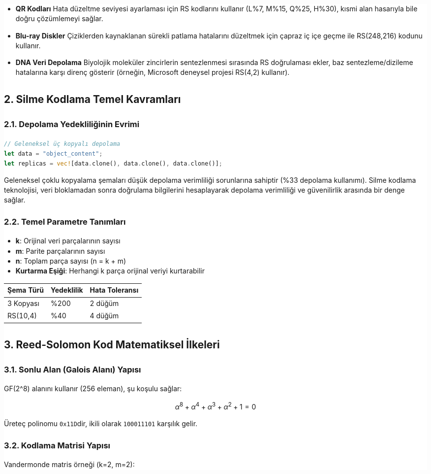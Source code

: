 - **QR Kodları**
  Hata düzeltme seviyesi ayarlaması için RS kodlarını kullanır (L%7, M%15, Q%25, H%30), kısmi alan hasarıyla bile doğru çözümlemeyi sağlar.

- **Blu-ray Diskler**
  Çiziklerden kaynaklanan sürekli patlama hatalarını düzeltmek için çapraz iç içe geçme ile RS(248,216) kodunu kullanır.

- **DNA Veri Depolama**
  Biyolojik moleküler zincirlerin sentezlenmesi sırasında RS doğrulaması ekler, baz sentezleme/dizileme hatalarına karşı direnç gösterir (örneğin, Microsoft deneysel projesi RS(4,2) kullanır).

## 2. Silme Kodlama Temel Kavramları

### 2.1. Depolama Yedekliliğinin Evrimi

```rust
// Geleneksel üç kopyalı depolama
let data = "object_content";
let replicas = vec![data.clone(), data.clone(), data.clone()];
```

Geleneksel çoklu kopyalama şemaları düşük depolama verimliliği sorunlarına sahiptir (%33 depolama kullanımı). Silme kodlama teknolojisi, veri bloklamadan sonra doğrulama bilgilerini hesaplayarak depolama verimliliği ve güvenilirlik arasında bir denge sağlar.

### 2.2. Temel Parametre Tanımları

- **k**: Orijinal veri parçalarının sayısı
- **m**: Parite parçalarının sayısı
- **n**: Toplam parça sayısı (n = k + m)
- **Kurtarma Eşiği**: Herhangi k parça orijinal veriyi kurtarabilir

| Şema Türü | Yedeklilik | Hata Toleransı |
|------------|------------|----------------|
| 3 Kopyası | %200 | 2 düğüm |
| RS(10,4) | %40 | 4 düğüm |

## 3. Reed-Solomon Kod Matematiksel İlkeleri

### 3.1. Sonlu Alan (Galois Alanı) Yapısı

GF(2^8) alanını kullanır (256 eleman), şu koşulu sağlar:

```math
α^8 + α^4 + α^3 + α^2 + 1 = 0
```

Üreteç polinomu `0x11D`dir, ikili olarak `100011101` karşılık gelir.

### 3.2. Kodlama Matrisi Yapısı

Vandermonde matris örneği (k=2, m=2):

